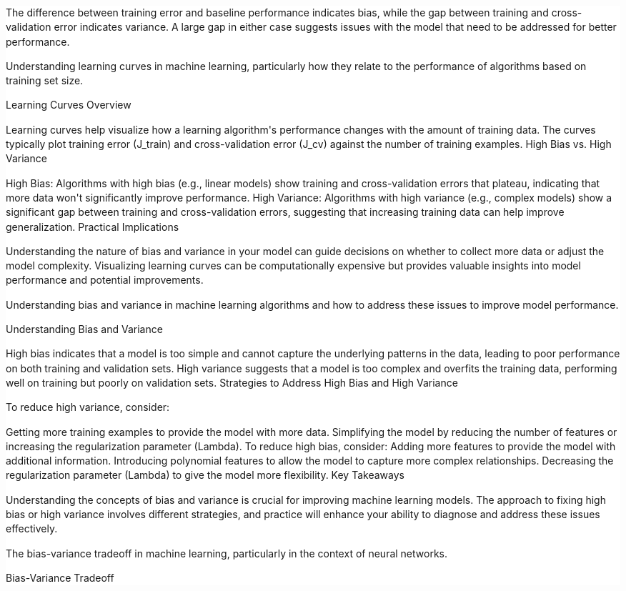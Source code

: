 The difference between training error and baseline performance indicates bias, while the gap between training and cross-validation error indicates variance.
A large gap in either case suggests issues with the model that need to be addressed for better performance.

Understanding learning curves in machine learning, particularly how they relate to the performance of algorithms based on training set size.

Learning Curves Overview

Learning curves help visualize how a learning algorithm's performance changes with the amount of training data.
The curves typically plot training error (J_train) and cross-validation error (J_cv) against the number of training examples.
High Bias vs. High Variance

High Bias: Algorithms with high bias (e.g., linear models) show training and cross-validation errors that plateau, indicating that more data won't significantly improve performance.
High Variance: Algorithms with high variance (e.g., complex models) show a significant gap between training and cross-validation errors, suggesting that increasing training data can help improve generalization.
Practical Implications

Understanding the nature of bias and variance in your model can guide decisions on whether to collect more data or adjust the model complexity.
Visualizing learning curves can be computationally expensive but provides valuable insights into model performance and potential improvements.

Understanding bias and variance in machine learning algorithms and how to address these issues to improve model performance.

Understanding Bias and Variance

High bias indicates that a model is too simple and cannot capture the underlying patterns in the data, leading to poor performance on both training and validation sets.
High variance suggests that a model is too complex and overfits the training data, performing well on training but poorly on validation sets.
Strategies to Address High Bias and High Variance

To reduce high variance, consider:

Getting more training examples to provide the model with more data.
Simplifying the model by reducing the number of features or increasing the regularization parameter (Lambda).
To reduce high bias, consider:
Adding more features to provide the model with additional information.
Introducing polynomial features to allow the model to capture more complex relationships.
Decreasing the regularization parameter (Lambda) to give the model more flexibility.
Key Takeaways

Understanding the concepts of bias and variance is crucial for improving machine learning models.
The approach to fixing high bias or high variance involves different strategies, and practice will enhance your ability to diagnose and address these issues effectively.

The bias-variance tradeoff in machine learning, particularly in the context of neural networks.

Bias-Variance Tradeoff
